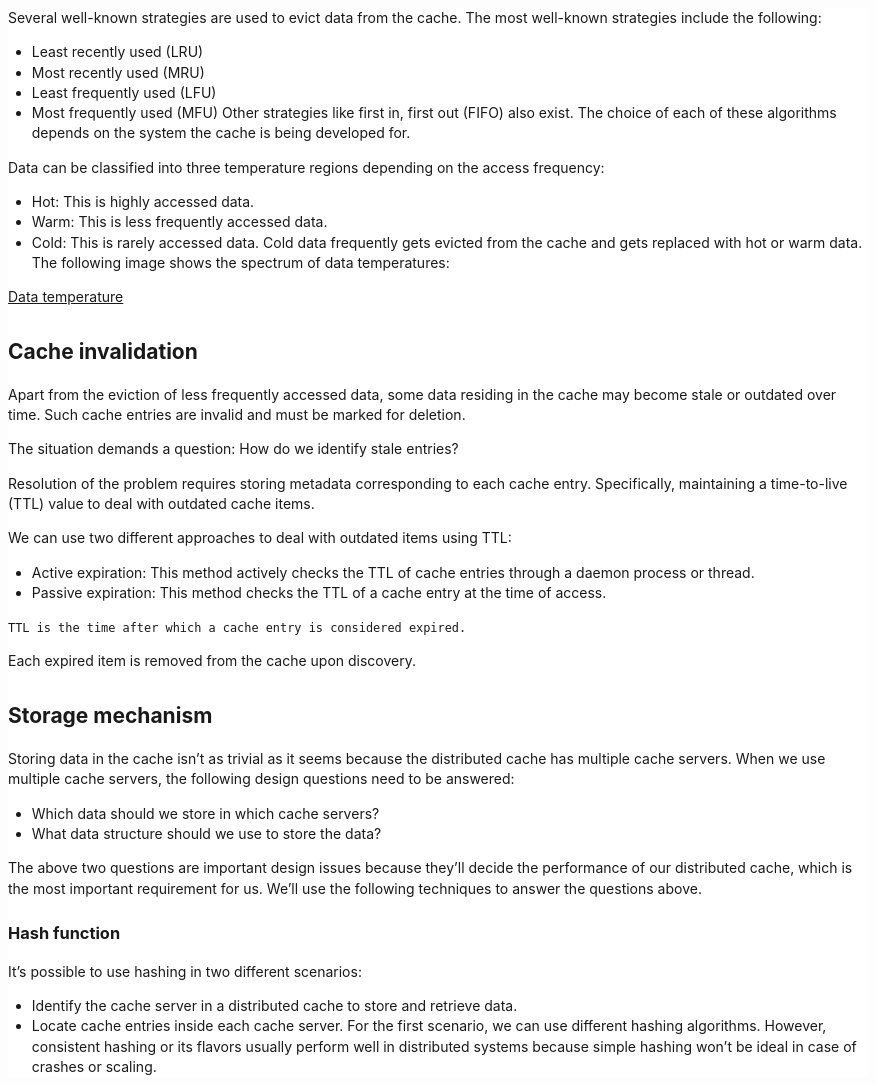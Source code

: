 Several well-known strategies are used to evict data from the cache. The most well-known strategies include the following:

- Least recently used (LRU)
- Most recently used (MRU)
- Least frequently used (LFU)
- Most frequently used (MFU)
Other strategies like first in, first out (FIFO) also exist. The choice of each of these algorithms depends on the system the cache is being developed for.

Data can be classified into three temperature regions depending on the access frequency:

- Hot: This is highly accessed data.
- Warm: This is less frequently accessed data.
- Cold: This is rarely accessed data.
Cold data frequently gets evicted from the cache and gets replaced with hot or warm data. The following image shows the spectrum of data temperatures:

[Data temperature](./temperature.jpg)

## Cache invalidation
Apart from the eviction of less frequently accessed data, some data residing in the cache may become stale or outdated over time. Such cache entries are invalid and must be marked for deletion.

The situation demands a question: How do we identify stale entries?

Resolution of the problem requires storing metadata corresponding to each cache entry. Specifically, maintaining a time-to-live (TTL) value to deal with outdated cache items.

We can use two different approaches to deal with outdated items using TTL:

- Active expiration: This method actively checks the TTL of cache entries through a daemon process or thread.
- Passive expiration: This method checks the TTL of a cache entry at the time of access.
```
TTL is the time after which a cache entry is considered expired.
```
Each expired item is removed from the cache upon discovery.
## Storage mechanism
Storing data in the cache isn’t as trivial as it seems because the distributed cache has multiple cache servers. When we use multiple cache servers, the following design questions need to be answered:

- Which data should we store in which cache servers?
- What data structure should we use to store the data?

The above two questions are important design issues because they’ll decide the performance of our distributed cache, which is the most important requirement for us. We’ll use the following techniques to answer the questions above.
### Hash function
It’s possible to use hashing in two different scenarios:

- Identify the cache server in a distributed cache to store and retrieve data.
- Locate cache entries inside each cache server.
For the first scenario, we can use different hashing algorithms. However, consistent hashing or its flavors usually perform well in distributed systems because simple hashing won’t be ideal in case of crashes or scaling.
